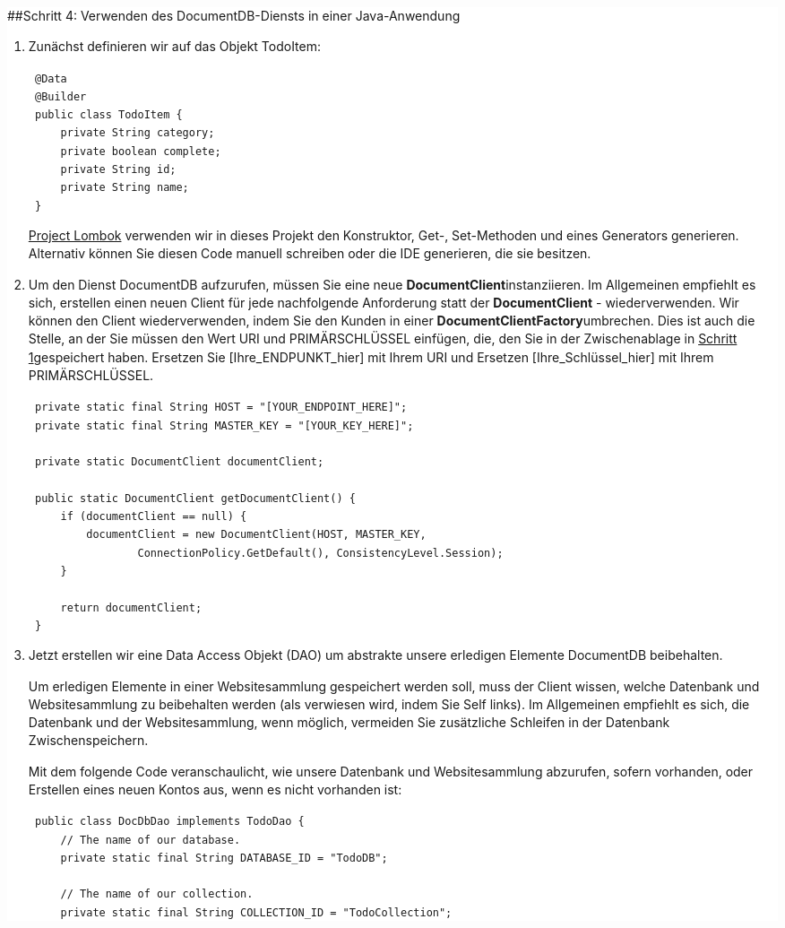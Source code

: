 ##<a name="a-iduseserviceastep-4-using-the-documentdb-service-in-a-java-application"></a><a id="UseService"></a>Schritt 4: Verwenden des DocumentDB-Diensts in einer Java-Anwendung

1. Zunächst definieren wir auf das Objekt TodoItem:

        @Data
        @Builder
        public class TodoItem {
            private String category;
            private boolean complete;
            private String id;
            private String name;
        }

    [Project Lombok](http://projectlombok.org/) verwenden wir in dieses Projekt den Konstruktor, Get-, Set-Methoden und eines Generators generieren. Alternativ können Sie diesen Code manuell schreiben oder die IDE generieren, die sie besitzen.

2. Um den Dienst DocumentDB aufzurufen, müssen Sie eine neue **DocumentClient**instanziieren. Im Allgemeinen empfiehlt es sich, erstellen einen neuen Client für jede nachfolgende Anforderung statt der **DocumentClient** - wiederverwenden. Wir können den Client wiederverwenden, indem Sie den Kunden in einer **DocumentClientFactory**umbrechen. Dies ist auch die Stelle, an der Sie müssen den Wert URI und PRIMÄRSCHLÜSSEL einfügen, die, den Sie in der Zwischenablage in [Schritt 1](#CreateDB)gespeichert haben. Ersetzen Sie [Ihre\_ENDPUNKT\_hier] mit Ihrem URI und Ersetzen [Ihre\_Schlüssel\_hier] mit Ihrem PRIMÄRSCHLÜSSEL.

        private static final String HOST = "[YOUR_ENDPOINT_HERE]";
        private static final String MASTER_KEY = "[YOUR_KEY_HERE]";

        private static DocumentClient documentClient;

        public static DocumentClient getDocumentClient() {
            if (documentClient == null) {
                documentClient = new DocumentClient(HOST, MASTER_KEY,
                        ConnectionPolicy.GetDefault(), ConsistencyLevel.Session);
            }

            return documentClient;
        }

3. Jetzt erstellen wir eine Data Access Objekt (DAO) um abstrakte unsere erledigen Elemente DocumentDB beibehalten.

    Um erledigen Elemente in einer Websitesammlung gespeichert werden soll, muss der Client wissen, welche Datenbank und Websitesammlung zu beibehalten werden (als verwiesen wird, indem Sie Self links). Im Allgemeinen empfiehlt es sich, die Datenbank und der Websitesammlung, wenn möglich, vermeiden Sie zusätzliche Schleifen in der Datenbank Zwischenspeichern.

    Mit dem folgende Code veranschaulicht, wie unsere Datenbank und Websitesammlung abzurufen, sofern vorhanden, oder Erstellen eines neuen Kontos aus, wenn es nicht vorhanden ist:

        public class DocDbDao implements TodoDao {
            // The name of our database.
            private static final String DATABASE_ID = "TodoDB";

            // The name of our collection.
            private static final String COLLECTION_ID = "TodoCollection";


[1]: media/documentdb-java-application/keys.png